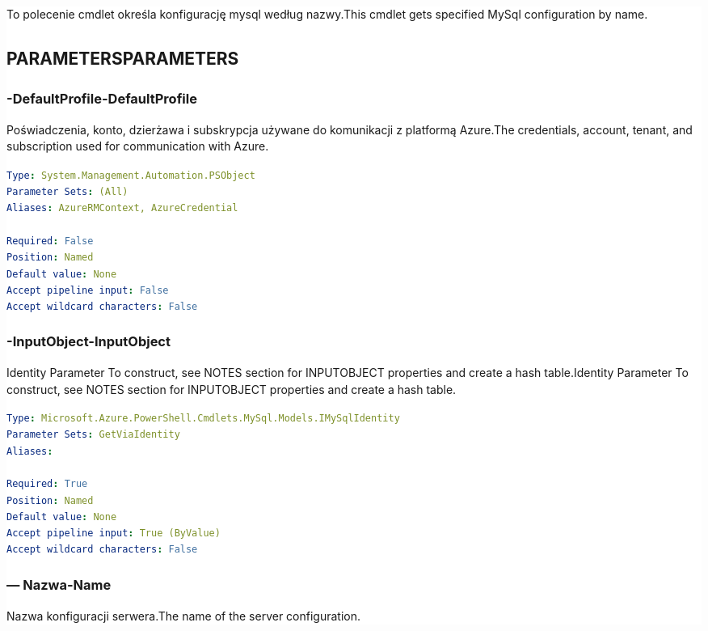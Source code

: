 <span data-ttu-id="93403-114">To polecenie cmdlet określa konfigurację mysql według nazwy.</span><span class="sxs-lookup"><span data-stu-id="93403-114">This cmdlet gets specified MySql configuration by name.</span></span>

## <span data-ttu-id="93403-115">PARAMETERS</span><span class="sxs-lookup"><span data-stu-id="93403-115">PARAMETERS</span></span>

### <span data-ttu-id="93403-116">-DefaultProfile</span><span class="sxs-lookup"><span data-stu-id="93403-116">-DefaultProfile</span></span>
<span data-ttu-id="93403-117">Poświadczenia, konto, dzierżawa i subskrypcja używane do komunikacji z platformą Azure.</span><span class="sxs-lookup"><span data-stu-id="93403-117">The credentials, account, tenant, and subscription used for communication with Azure.</span></span>

```yaml
Type: System.Management.Automation.PSObject
Parameter Sets: (All)
Aliases: AzureRMContext, AzureCredential

Required: False
Position: Named
Default value: None
Accept pipeline input: False
Accept wildcard characters: False
```

### <span data-ttu-id="93403-118">-InputObject</span><span class="sxs-lookup"><span data-stu-id="93403-118">-InputObject</span></span>
<span data-ttu-id="93403-119">Identity Parameter To construct, see NOTES section for INPUTOBJECT properties and create a hash table.</span><span class="sxs-lookup"><span data-stu-id="93403-119">Identity Parameter To construct, see NOTES section for INPUTOBJECT properties and create a hash table.</span></span>

```yaml
Type: Microsoft.Azure.PowerShell.Cmdlets.MySql.Models.IMySqlIdentity
Parameter Sets: GetViaIdentity
Aliases:

Required: True
Position: Named
Default value: None
Accept pipeline input: True (ByValue)
Accept wildcard characters: False
```

### <span data-ttu-id="93403-120">— Nazwa</span><span class="sxs-lookup"><span data-stu-id="93403-120">-Name</span></span>
<span data-ttu-id="93403-121">Nazwa konfiguracji serwera.</span><span class="sxs-lookup"><span data-stu-id="93403-121">The name of the server configuration.</span></span>
